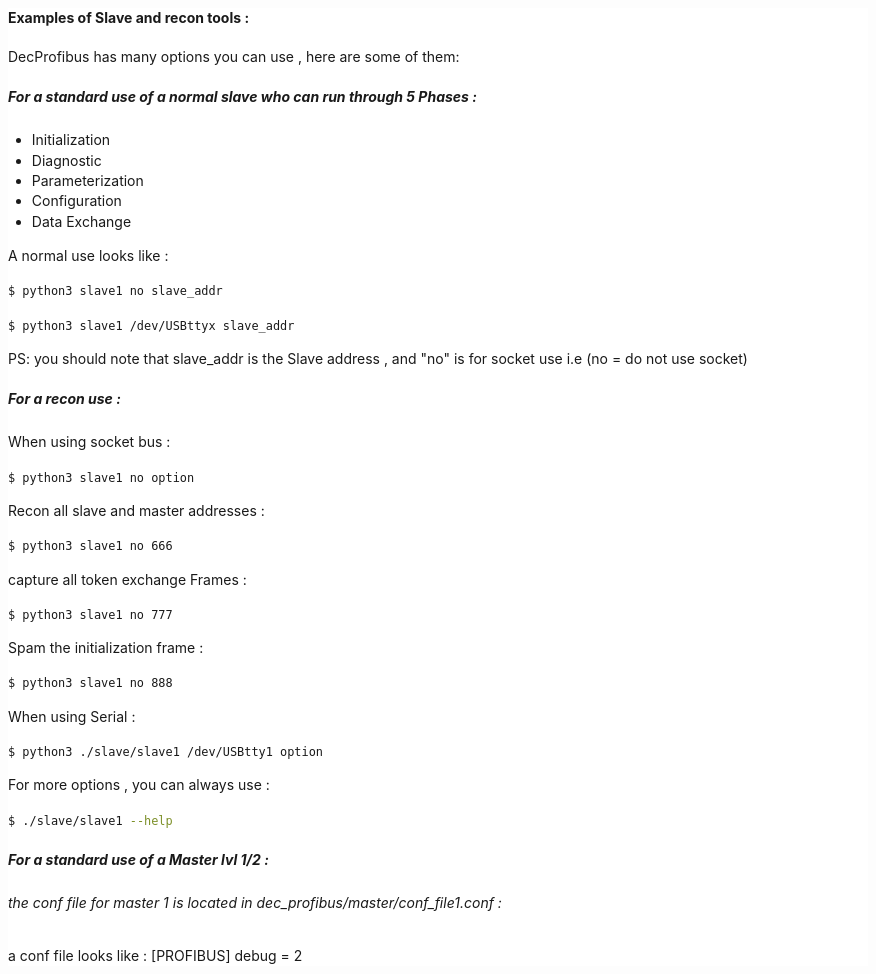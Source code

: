 
#### Examples of Slave and recon tools :

DecProfibus has many options you can use , here are some of them:

##### For a standard use of a normal slave who can run through 5 Phases :

* Initialization
* Diagnostic
* Parameterization 
* Configuration
* Data Exchange 

A normal use looks like :
```sh
$ python3 slave1 no slave_addr 
```
```sh
$ python3 slave1 /dev/USBttyx slave_addr
```
PS: you should note that slave_addr is the Slave address , and "no" is for socket use i.e (no = do not use socket)
##### For a recon use :
When using socket bus :
```sh
$ python3 slave1 no option
```
Recon all slave and master addresses :
```sh
$ python3 slave1 no 666
```
capture all token exchange Frames :
```sh
$ python3 slave1 no 777
```
Spam the initialization frame  :
```sh
$ python3 slave1 no 888
```
When using Serial  :
```sh
$ python3 ./slave/slave1 /dev/USBtty1 option
```

For more options , you can always use :
```sh
$ ./slave/slave1 --help
```

##### For a standard use of a Master lvl 1/2  :
###### the conf file for master 1 is located in dec_profibus/master/conf_file1.conf :
a conf file looks like :
[PROFIBUS]
debug = 2
